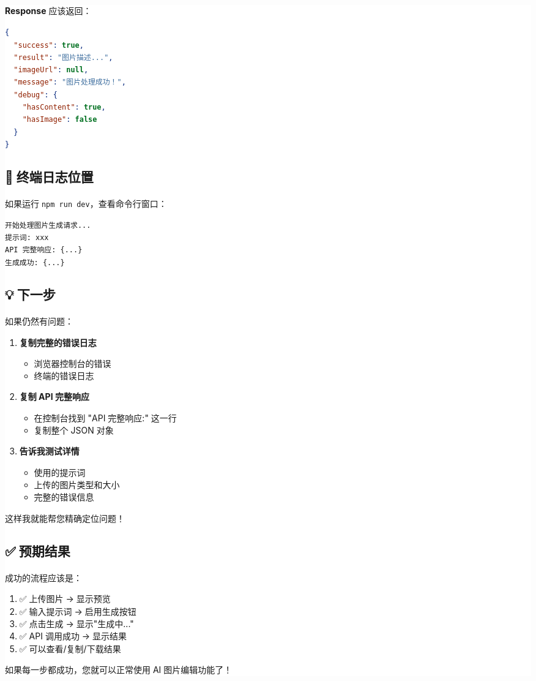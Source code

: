 **Response** 应该返回：
```json
{
  "success": true,
  "result": "图片描述...",
  "imageUrl": null,
  "message": "图片处理成功！",
  "debug": {
    "hasContent": true,
    "hasImage": false
  }
}
```

## 🔧 终端日志位置

如果运行 `npm run dev`，查看命令行窗口：

```
开始处理图片生成请求...
提示词: xxx
API 完整响应: {...}
生成成功: {...}
```

## 💡 下一步

如果仍然有问题：

1. **复制完整的错误日志**
   - 浏览器控制台的错误
   - 终端的错误日志

2. **复制 API 完整响应**
   - 在控制台找到 "API 完整响应:" 这一行
   - 复制整个 JSON 对象

3. **告诉我测试详情**
   - 使用的提示词
   - 上传的图片类型和大小
   - 完整的错误信息

这样我就能帮您精确定位问题！

## ✅ 预期结果

成功的流程应该是：

1. ✅ 上传图片 → 显示预览
2. ✅ 输入提示词 → 启用生成按钮
3. ✅ 点击生成 → 显示"生成中..."
4. ✅ API 调用成功 → 显示结果
5. ✅ 可以查看/复制/下载结果

如果每一步都成功，您就可以正常使用 AI 图片编辑功能了！
